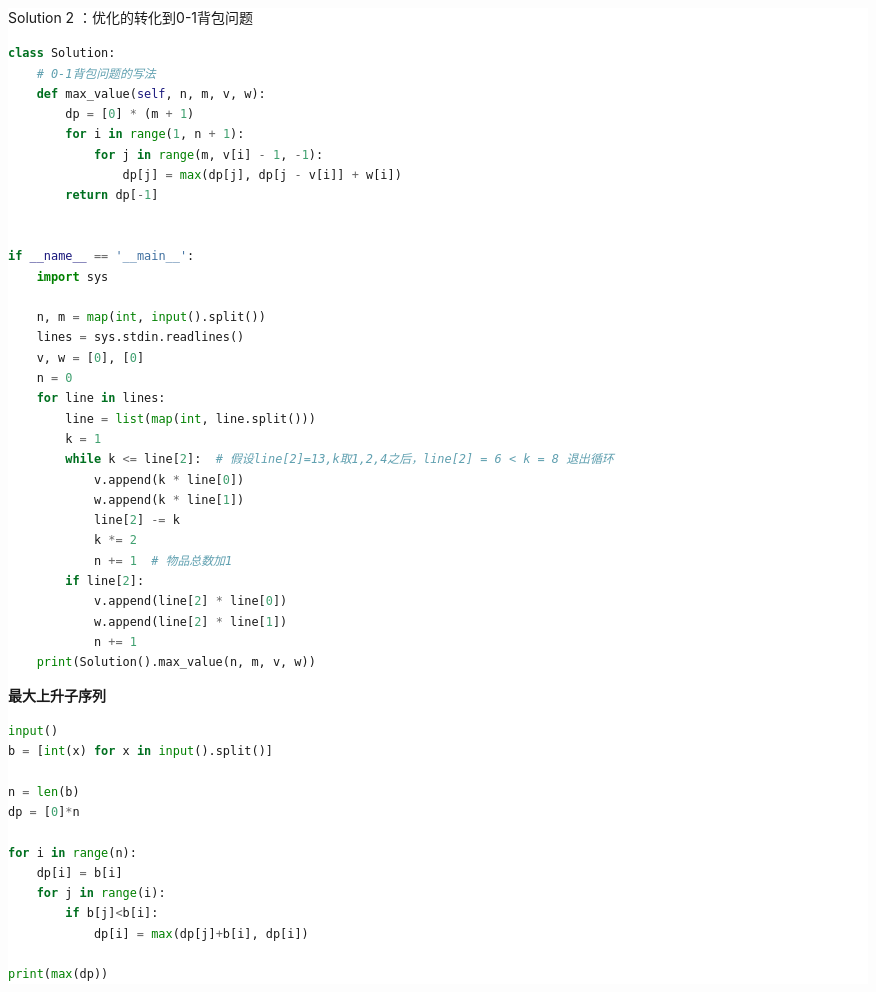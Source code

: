 Solution 2 ：优化的转化到0-1背包问题

```python 3.8
class Solution:
    # 0-1背包问题的写法
    def max_value(self, n, m, v, w):
        dp = [0] * (m + 1)
        for i in range(1, n + 1):
            for j in range(m, v[i] - 1, -1):
                dp[j] = max(dp[j], dp[j - v[i]] + w[i])
        return dp[-1]


if __name__ == '__main__':
    import sys

    n, m = map(int, input().split())
    lines = sys.stdin.readlines()
    v, w = [0], [0]
    n = 0
    for line in lines:
        line = list(map(int, line.split()))
        k = 1
        while k <= line[2]:  # 假设line[2]=13,k取1,2,4之后，line[2] = 6 < k = 8 退出循环
            v.append(k * line[0])
            w.append(k * line[1])
            line[2] -= k
            k *= 2
            n += 1  # 物品总数加1
        if line[2]:
            v.append(line[2] * line[0])
            w.append(line[2] * line[1])
            n += 1
    print(Solution().max_value(n, m, v, w))
```

**最大上升子序列**

```python
input()
b = [int(x) for x in input().split()]

n = len(b)
dp = [0]*n

for i in range(n):
    dp[i] = b[i]
    for j in range(i):
        if b[j]<b[i]:
            dp[i] = max(dp[j]+b[i], dp[i])
    
print(max(dp))
```
